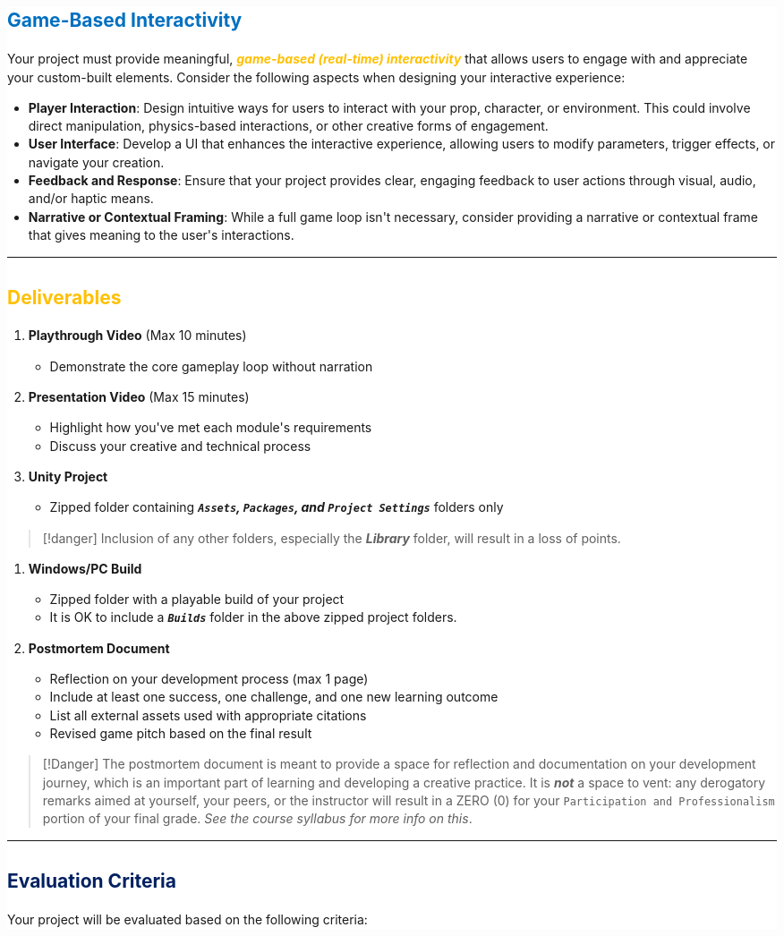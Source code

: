 ## <font color="#0070c0">Game-Based Interactivity</font>

Your project must provide meaningful, ***<font color="#ffc000">game-based (real-time) interactivity</font>*** that allows users to engage with and appreciate your custom-built elements. Consider the following aspects when designing your interactive experience:

- **Player Interaction**: Design intuitive ways for users to interact with your prop, character, or environment. This could involve direct manipulation, physics-based interactions, or other creative forms of engagement.
- **User Interface**: Develop a UI that enhances the interactive experience, allowing users to modify parameters, trigger effects, or navigate your creation.
- **Feedback and Response**: Ensure that your project provides clear, engaging feedback to user actions through visual, audio, and/or haptic means.
- **Narrative or Contextual Framing**: While a full game loop isn't necessary, consider providing a narrative or contextual frame that gives meaning to the user's interactions.

---
## <font color="#ffc000">Deliverables</font>

1. **Playthrough Video** (Max 10 minutes)
   - Demonstrate the core gameplay loop without narration

2. **Presentation Video** (Max 15 minutes)
   - Highlight how you've met each module's requirements
   - Discuss your creative and technical process

1. **Unity Project**
   - Zipped folder containing ***`Assets`, `Packages`, and `Project Settings`*** folders only
> [!danger] 
> Inclusion of any other folders, especially the ***Library*** folder, will result in a loss of points.

1. **Windows/PC Build**
   - Zipped folder with a playable build of your project
   - It is OK to include a ***`Builds`*** folder in the above zipped project folders.

1. **Postmortem Document**
   - Reflection on your development process (max 1 page)
   - Include at least one success, one challenge, and one new learning outcome
   - List all external assets used with appropriate citations
   - Revised game pitch based on the final result
> [!Danger]
> The postmortem document is meant to provide a space for reflection and documentation on your development journey, which is an important part of learning and developing a creative practice. It is ***not*** a space to vent: any derogatory remarks aimed at yourself, your peers, or the instructor will result in a ZERO (0) for your `Participation and Professionalism` portion of your final grade. *See the course syllabus for more info on this*.

---
## <font color="#002060">Evaluation Criteria</font>

Your project will be evaluated based on the following criteria:
